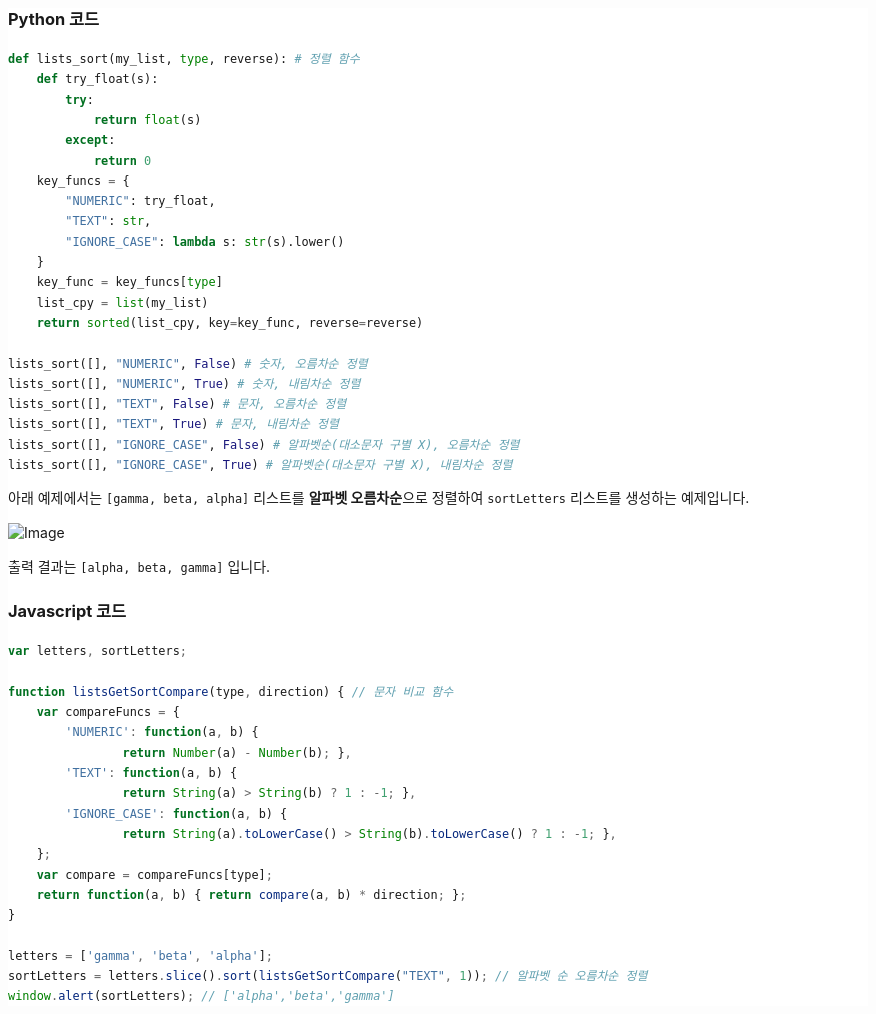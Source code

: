 ### Python 코드
```python
def lists_sort(my_list, type, reverse): # 정렬 함수
    def try_float(s):
        try:
            return float(s)
        except:
            return 0
    key_funcs = {
        "NUMERIC": try_float,
        "TEXT": str,
        "IGNORE_CASE": lambda s: str(s).lower()
    }
    key_func = key_funcs[type]
    list_cpy = list(my_list)
    return sorted(list_cpy, key=key_func, reverse=reverse)

lists_sort([], "NUMERIC", False) # 숫자, 오름차순 정렬 
lists_sort([], "NUMERIC", True) # 숫자, 내림차순 정렬
lists_sort([], "TEXT", False) # 문자, 오름차순 정렬
lists_sort([], "TEXT", True) # 문자, 내림차순 정렬
lists_sort([], "IGNORE_CASE", False) # 알파벳순(대소문자 구별 X), 오름차순 정렬
lists_sort([], "IGNORE_CASE", True) # 알파벳순(대소문자 구별 X), 내림차순 정렬

```

아래 예제에서는 `[gamma, beta, alpha]` 리스트를 **알파벳 오름차순**으로 정렬하여 `sortLetters` 리스트를 생성하는 예제입니다.  


![Image](https://github.com/user-attachments/assets/a8f93d86-2b22-44d1-94ba-82b8ceab25d1)  


출력 결과는 `[alpha, beta, gamma]`  입니다.

### Javascript 코드
```javascript
var letters, sortLetters;

function listsGetSortCompare(type, direction) { // 문자 비교 함수
    var compareFuncs = {
        'NUMERIC': function(a, b) {
                return Number(a) - Number(b); },
        'TEXT': function(a, b) {
                return String(a) > String(b) ? 1 : -1; },
        'IGNORE_CASE': function(a, b) {
                return String(a).toLowerCase() > String(b).toLowerCase() ? 1 : -1; },
    };
    var compare = compareFuncs[type];
    return function(a, b) { return compare(a, b) * direction; };
}

letters = ['gamma', 'beta', 'alpha'];
sortLetters = letters.slice().sort(listsGetSortCompare("TEXT", 1)); // 알파벳 순 오름차순 정렬
window.alert(sortLetters); // ['alpha','beta','gamma']
```
